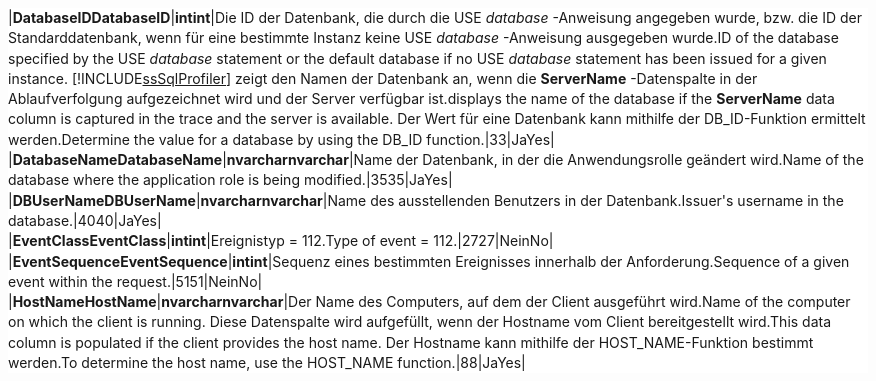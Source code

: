 |<span data-ttu-id="d7d8d-122">**DatabaseID**</span><span class="sxs-lookup"><span data-stu-id="d7d8d-122">**DatabaseID**</span></span>|<span data-ttu-id="d7d8d-123">**int**</span><span class="sxs-lookup"><span data-stu-id="d7d8d-123">**int**</span></span>|<span data-ttu-id="d7d8d-124">Die ID der Datenbank, die durch die USE *database* -Anweisung angegeben wurde, bzw. die ID der Standarddatenbank, wenn für eine bestimmte Instanz keine USE *database* -Anweisung ausgegeben wurde.</span><span class="sxs-lookup"><span data-stu-id="d7d8d-124">ID of the database specified by the USE *database* statement or the default database if no USE *database* statement has been issued for a given instance.</span></span> [!INCLUDE[ssSqlProfiler](../../includes/sssqlprofiler-md.md)] <span data-ttu-id="d7d8d-125">zeigt den Namen der Datenbank an, wenn die **ServerName** -Datenspalte in der Ablaufverfolgung aufgezeichnet wird und der Server verfügbar ist.</span><span class="sxs-lookup"><span data-stu-id="d7d8d-125">displays the name of the database if the **ServerName** data column is captured in the trace and the server is available.</span></span> <span data-ttu-id="d7d8d-126">Der Wert für eine Datenbank kann mithilfe der DB_ID-Funktion ermittelt werden.</span><span class="sxs-lookup"><span data-stu-id="d7d8d-126">Determine the value for a database by using the DB_ID function.</span></span>|<span data-ttu-id="d7d8d-127">3</span><span class="sxs-lookup"><span data-stu-id="d7d8d-127">3</span></span>|<span data-ttu-id="d7d8d-128">Ja</span><span class="sxs-lookup"><span data-stu-id="d7d8d-128">Yes</span></span>|  
|<span data-ttu-id="d7d8d-129">**DatabaseName**</span><span class="sxs-lookup"><span data-stu-id="d7d8d-129">**DatabaseName**</span></span>|<span data-ttu-id="d7d8d-130">**nvarchar**</span><span class="sxs-lookup"><span data-stu-id="d7d8d-130">**nvarchar**</span></span>|<span data-ttu-id="d7d8d-131">Name der Datenbank, in der die Anwendungsrolle geändert wird.</span><span class="sxs-lookup"><span data-stu-id="d7d8d-131">Name of the database where the application role is being modified.</span></span>|<span data-ttu-id="d7d8d-132">35</span><span class="sxs-lookup"><span data-stu-id="d7d8d-132">35</span></span>|<span data-ttu-id="d7d8d-133">Ja</span><span class="sxs-lookup"><span data-stu-id="d7d8d-133">Yes</span></span>|  
|<span data-ttu-id="d7d8d-134">**DBUserName**</span><span class="sxs-lookup"><span data-stu-id="d7d8d-134">**DBUserName**</span></span>|<span data-ttu-id="d7d8d-135">**nvarchar**</span><span class="sxs-lookup"><span data-stu-id="d7d8d-135">**nvarchar**</span></span>|<span data-ttu-id="d7d8d-136">Name des ausstellenden Benutzers in der Datenbank.</span><span class="sxs-lookup"><span data-stu-id="d7d8d-136">Issuer's username in the database.</span></span>|<span data-ttu-id="d7d8d-137">40</span><span class="sxs-lookup"><span data-stu-id="d7d8d-137">40</span></span>|<span data-ttu-id="d7d8d-138">Ja</span><span class="sxs-lookup"><span data-stu-id="d7d8d-138">Yes</span></span>|  
|<span data-ttu-id="d7d8d-139">**EventClass**</span><span class="sxs-lookup"><span data-stu-id="d7d8d-139">**EventClass**</span></span>|<span data-ttu-id="d7d8d-140">**int**</span><span class="sxs-lookup"><span data-stu-id="d7d8d-140">**int**</span></span>|<span data-ttu-id="d7d8d-141">Ereignistyp = 112.</span><span class="sxs-lookup"><span data-stu-id="d7d8d-141">Type of event = 112.</span></span>|<span data-ttu-id="d7d8d-142">27</span><span class="sxs-lookup"><span data-stu-id="d7d8d-142">27</span></span>|<span data-ttu-id="d7d8d-143">Nein</span><span class="sxs-lookup"><span data-stu-id="d7d8d-143">No</span></span>|  
|<span data-ttu-id="d7d8d-144">**EventSequence**</span><span class="sxs-lookup"><span data-stu-id="d7d8d-144">**EventSequence**</span></span>|<span data-ttu-id="d7d8d-145">**int**</span><span class="sxs-lookup"><span data-stu-id="d7d8d-145">**int**</span></span>|<span data-ttu-id="d7d8d-146">Sequenz eines bestimmten Ereignisses innerhalb der Anforderung.</span><span class="sxs-lookup"><span data-stu-id="d7d8d-146">Sequence of a given event within the request.</span></span>|<span data-ttu-id="d7d8d-147">51</span><span class="sxs-lookup"><span data-stu-id="d7d8d-147">51</span></span>|<span data-ttu-id="d7d8d-148">Nein</span><span class="sxs-lookup"><span data-stu-id="d7d8d-148">No</span></span>|  
|<span data-ttu-id="d7d8d-149">**HostName**</span><span class="sxs-lookup"><span data-stu-id="d7d8d-149">**HostName**</span></span>|<span data-ttu-id="d7d8d-150">**nvarchar**</span><span class="sxs-lookup"><span data-stu-id="d7d8d-150">**nvarchar**</span></span>|<span data-ttu-id="d7d8d-151">Der Name des Computers, auf dem der Client ausgeführt wird.</span><span class="sxs-lookup"><span data-stu-id="d7d8d-151">Name of the computer on which the client is running.</span></span> <span data-ttu-id="d7d8d-152">Diese Datenspalte wird aufgefüllt, wenn der Hostname vom Client bereitgestellt wird.</span><span class="sxs-lookup"><span data-stu-id="d7d8d-152">This data column is populated if the client provides the host name.</span></span> <span data-ttu-id="d7d8d-153">Der Hostname kann mithilfe der HOST_NAME-Funktion bestimmt werden.</span><span class="sxs-lookup"><span data-stu-id="d7d8d-153">To determine the host name, use the HOST_NAME function.</span></span>|<span data-ttu-id="d7d8d-154">8</span><span class="sxs-lookup"><span data-stu-id="d7d8d-154">8</span></span>|<span data-ttu-id="d7d8d-155">Ja</span><span class="sxs-lookup"><span data-stu-id="d7d8d-155">Yes</span></span>|  